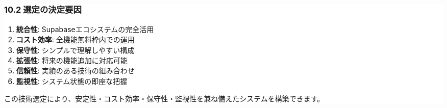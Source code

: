 ### 10.2 選定の決定要因

1. **統合性**: Supabaseエコシステムの完全活用
2. **コスト効率**: 全機能無料枠内での運用
3. **保守性**: シンプルで理解しやすい構成
4. **拡張性**: 将来の機能追加に対応可能
5. **信頼性**: 実績のある技術の組み合わせ
6. **監視性**: システム状態の即座な把握

この技術選定により、安定性・コスト効率・保守性・監視性を兼ね備えたシステムを構築できます。
